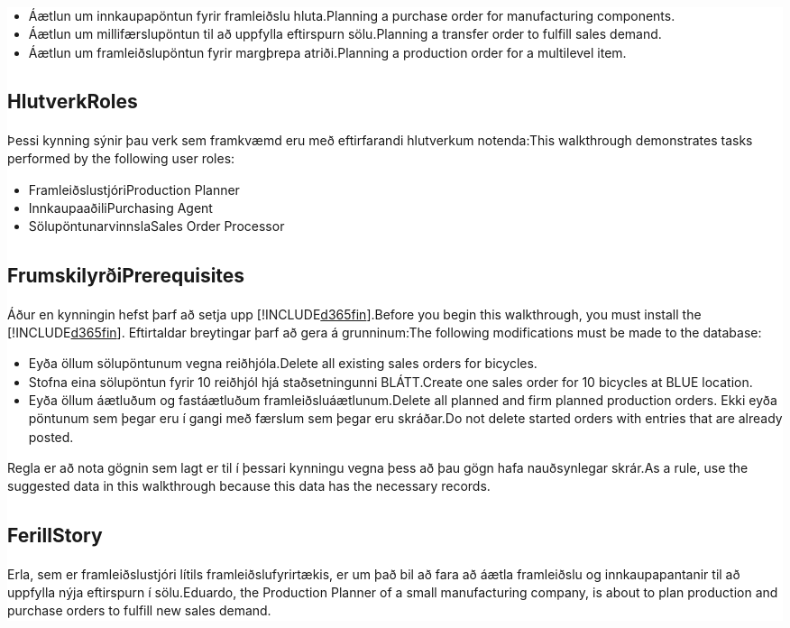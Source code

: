 -   <span data-ttu-id="84d74-110">Áætlun um innkaupapöntun fyrir framleiðslu hluta.</span><span class="sxs-lookup"><span data-stu-id="84d74-110">Planning a purchase order for manufacturing components.</span></span>  
-   <span data-ttu-id="84d74-111">Áætlun um millifærslupöntun til að uppfylla eftirspurn sölu.</span><span class="sxs-lookup"><span data-stu-id="84d74-111">Planning a transfer order to fulfill sales demand.</span></span>  
-   <span data-ttu-id="84d74-112">Áætlun um framleiðslupöntun fyrir margþrepa atriði.</span><span class="sxs-lookup"><span data-stu-id="84d74-112">Planning a production order for a multilevel item.</span></span>  

## <a name="roles"></a><span data-ttu-id="84d74-113">Hlutverk</span><span class="sxs-lookup"><span data-stu-id="84d74-113">Roles</span></span>  
 <span data-ttu-id="84d74-114">Þessi kynning sýnir þau verk sem framkvæmd eru með eftirfarandi hlutverkum notenda:</span><span class="sxs-lookup"><span data-stu-id="84d74-114">This walkthrough demonstrates tasks performed by the following user roles:</span></span>  

-   <span data-ttu-id="84d74-115">Framleiðslustjóri</span><span class="sxs-lookup"><span data-stu-id="84d74-115">Production Planner</span></span>  
-   <span data-ttu-id="84d74-116">Innkaupaaðili</span><span class="sxs-lookup"><span data-stu-id="84d74-116">Purchasing Agent</span></span>  
-   <span data-ttu-id="84d74-117">Sölupöntunarvinnsla</span><span class="sxs-lookup"><span data-stu-id="84d74-117">Sales Order Processor</span></span>  

## <a name="prerequisites"></a><span data-ttu-id="84d74-118">Frumskilyrði</span><span class="sxs-lookup"><span data-stu-id="84d74-118">Prerequisites</span></span>  
 <span data-ttu-id="84d74-119">Áður en kynningin hefst þarf að setja upp [!INCLUDE[d365fin](includes/d365fin_md.md)].</span><span class="sxs-lookup"><span data-stu-id="84d74-119">Before you begin this walkthrough, you must install the [!INCLUDE[d365fin](includes/d365fin_md.md)].</span></span> <span data-ttu-id="84d74-120">Eftirtaldar breytingar þarf að gera á grunninum:</span><span class="sxs-lookup"><span data-stu-id="84d74-120">The following modifications must be made to the database:</span></span>  

-   <span data-ttu-id="84d74-121">Eyða öllum sölupöntunum vegna reiðhjóla.</span><span class="sxs-lookup"><span data-stu-id="84d74-121">Delete all existing sales orders for bicycles.</span></span>  
-   <span data-ttu-id="84d74-122">Stofna eina sölupöntun fyrir 10 reiðhjól hjá staðsetningunni BLÁTT.</span><span class="sxs-lookup"><span data-stu-id="84d74-122">Create one sales order for 10 bicycles at BLUE location.</span></span>  
-   <span data-ttu-id="84d74-123">Eyða öllum áætluðum og fastáætluðum framleiðsluáætlunum.</span><span class="sxs-lookup"><span data-stu-id="84d74-123">Delete all planned and firm planned production orders.</span></span> <span data-ttu-id="84d74-124">Ekki eyða pöntunum sem þegar eru í gangi með færslum sem þegar eru skráðar.</span><span class="sxs-lookup"><span data-stu-id="84d74-124">Do not delete started orders with entries that are already posted.</span></span>  

 <span data-ttu-id="84d74-125">Regla er að nota gögnin sem lagt er til í þessari kynningu vegna þess að þau gögn hafa nauðsynlegar skrár.</span><span class="sxs-lookup"><span data-stu-id="84d74-125">As a rule, use the suggested data in this walkthrough because this data has the necessary records.</span></span>  

## <a name="story"></a><span data-ttu-id="84d74-126">Ferill</span><span class="sxs-lookup"><span data-stu-id="84d74-126">Story</span></span>  
 <span data-ttu-id="84d74-127">Erla, sem er framleiðslustjóri lítils framleiðslufyrirtækis, er um það bil að fara að áætla framleiðslu og innkaupapantanir til að uppfylla nýja eftirspurn í sölu.</span><span class="sxs-lookup"><span data-stu-id="84d74-127">Eduardo, the Production Planner of a small manufacturing company, is about to plan production and purchase orders to fulfill new sales demand.</span></span>  
